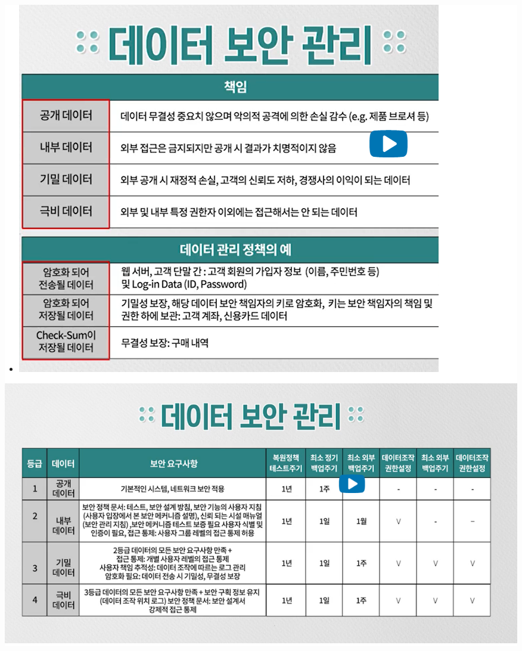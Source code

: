   - ![캡처](md-images/%EC%BA%A1%EC%B2%98-1636892943570.PNG)

![캡처](md-images/%EC%BA%A1%EC%B2%98-1636892982076.PNG)

